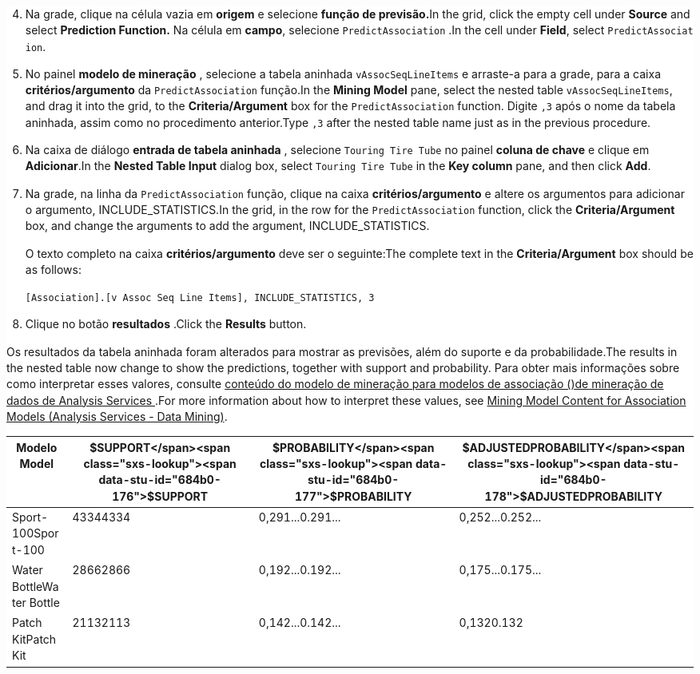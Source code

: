 4.  <span data-ttu-id="684b0-165">Na grade, clique na célula vazia em **origem** e selecione **função de previsão.**</span><span class="sxs-lookup"><span data-stu-id="684b0-165">In the grid, click the empty cell under **Source** and select **Prediction Function.**</span></span> <span data-ttu-id="684b0-166">Na célula em **campo**, selecione `PredictAssociation` .</span><span class="sxs-lookup"><span data-stu-id="684b0-166">In the cell under **Field**, select `PredictAssociation`.</span></span>  
  
5.  <span data-ttu-id="684b0-167">No painel **modelo de mineração** , selecione a tabela aninhada `vAssocSeqLineItems` e arraste-a para a grade, para a caixa **critérios/argumento** da `PredictAssociation` função.</span><span class="sxs-lookup"><span data-stu-id="684b0-167">In the **Mining Model** pane, select the nested table `vAssocSeqLineItems`, and drag it into the grid, to the **Criteria/Argument** box for the `PredictAssociation` function.</span></span> <span data-ttu-id="684b0-168">Digite `,3` após o nome da tabela aninhada, assim como no procedimento anterior.</span><span class="sxs-lookup"><span data-stu-id="684b0-168">Type `,3` after the nested table name just as in the previous procedure.</span></span>  
  
6.  <span data-ttu-id="684b0-169">Na caixa de diálogo **entrada de tabela aninhada** , selecione `Touring Tire Tube` no painel **coluna de chave** e clique em **Adicionar**.</span><span class="sxs-lookup"><span data-stu-id="684b0-169">In the **Nested Table Input** dialog box, select `Touring Tire Tube` in the **Key column** pane, and then click **Add**.</span></span>  
  
7.  <span data-ttu-id="684b0-170">Na grade, na linha da `PredictAssociation` função, clique na caixa **critérios/argumento** e altere os argumentos para adicionar o argumento, INCLUDE_STATISTICS.</span><span class="sxs-lookup"><span data-stu-id="684b0-170">In the grid, in the row for the `PredictAssociation` function, click the **Criteria/Argument** box, and change the arguments to add the argument, INCLUDE_STATISTICS.</span></span>  
  
     <span data-ttu-id="684b0-171">O texto completo na caixa **critérios/argumento** deve ser o seguinte:</span><span class="sxs-lookup"><span data-stu-id="684b0-171">The complete text in the **Criteria/Argument** box should be as follows:</span></span>  
  
     `[Association].[v Assoc Seq Line Items], INCLUDE_STATISTICS, 3`  
  
8.  <span data-ttu-id="684b0-172">Clique no botão **resultados** .</span><span class="sxs-lookup"><span data-stu-id="684b0-172">Click the **Results** button.</span></span>  
  
 <span data-ttu-id="684b0-173">Os resultados da tabela aninhada foram alterados para mostrar as previsões, além do suporte e da probabilidade.</span><span class="sxs-lookup"><span data-stu-id="684b0-173">The results in the nested table now change to show the predictions, together with support and probability.</span></span> <span data-ttu-id="684b0-174">Para obter mais informações sobre como interpretar esses valores, consulte [conteúdo do modelo de mineração para modelos de associação &#40;&#41;de mineração de dados de Analysis Services ](../../2014/analysis-services/data-mining/mining-model-content-for-association-models-analysis-services-data-mining.md).</span><span class="sxs-lookup"><span data-stu-id="684b0-174">For more information about how to interpret these values, see [Mining Model Content for Association Models &#40;Analysis Services - Data Mining&#41;](../../2014/analysis-services/data-mining/mining-model-content-for-association-models-analysis-services-data-mining.md).</span></span>  
  
|<span data-ttu-id="684b0-175">Modelo</span><span class="sxs-lookup"><span data-stu-id="684b0-175">Model</span></span>|<span data-ttu-id="684b0-176">$SUPPORT</span><span class="sxs-lookup"><span data-stu-id="684b0-176">$SUPPORT</span></span>|<span data-ttu-id="684b0-177">$PROBABILITY</span><span class="sxs-lookup"><span data-stu-id="684b0-177">$PROBABILITY</span></span>|<span data-ttu-id="684b0-178">$ADJUSTEDPROBABILITY</span><span class="sxs-lookup"><span data-stu-id="684b0-178">$ADJUSTEDPROBABILITY</span></span>|  
|-----------|--------------|------------------|--------------------------|  
|<span data-ttu-id="684b0-179">Sport-100</span><span class="sxs-lookup"><span data-stu-id="684b0-179">Sport-100</span></span>|<span data-ttu-id="684b0-180">4334</span><span class="sxs-lookup"><span data-stu-id="684b0-180">4334</span></span>|<span data-ttu-id="684b0-181">0,291...</span><span class="sxs-lookup"><span data-stu-id="684b0-181">0.291...</span></span>|<span data-ttu-id="684b0-182">0,252...</span><span class="sxs-lookup"><span data-stu-id="684b0-182">0.252...</span></span>|  
|<span data-ttu-id="684b0-183">Water Bottle</span><span class="sxs-lookup"><span data-stu-id="684b0-183">Water Bottle</span></span>|<span data-ttu-id="684b0-184">2866</span><span class="sxs-lookup"><span data-stu-id="684b0-184">2866</span></span>|<span data-ttu-id="684b0-185">0,192...</span><span class="sxs-lookup"><span data-stu-id="684b0-185">0.192...</span></span>|<span data-ttu-id="684b0-186">0,175...</span><span class="sxs-lookup"><span data-stu-id="684b0-186">0.175...</span></span>|  
|<span data-ttu-id="684b0-187">Patch Kit</span><span class="sxs-lookup"><span data-stu-id="684b0-187">Patch Kit</span></span>|<span data-ttu-id="684b0-188">2113</span><span class="sxs-lookup"><span data-stu-id="684b0-188">2113</span></span>|<span data-ttu-id="684b0-189">0,142...</span><span class="sxs-lookup"><span data-stu-id="684b0-189">0.142...</span></span>|<span data-ttu-id="684b0-190">0,132</span><span class="sxs-lookup"><span data-stu-id="684b0-190">0.132</span></span>|  
  